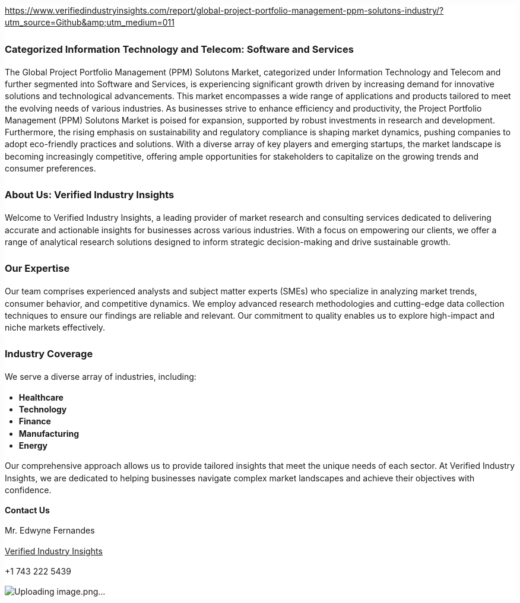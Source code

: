 </strong><a href="https://www.verifiedindustryinsights.com/report/global-project-portfolio-management-ppm-solutons-industry/?utm_source=Github&amp;utm_medium=011">https://www.verifiedindustryinsights.com/report/global-project-portfolio-management-ppm-solutons-industry/?utm_source=Github&amp;utm_medium=011</a>&nbsp;</p><h3>Categorized Information Technology and Telecom: Software and Services </h3><p>The Global Project Portfolio Management (PPM) Solutons Market, categorized under Information Technology and Telecom and further segmented into Software and Services, is experiencing significant growth driven by increasing demand for innovative solutions and technological advancements. This market encompasses a wide range of applications and products tailored to meet the evolving needs of various industries. As businesses strive to enhance efficiency and productivity, the Project Portfolio Management (PPM) Solutons Market is poised for expansion, supported by robust investments in research and development. Furthermore, the rising emphasis on sustainability and regulatory compliance is shaping market dynamics, pushing companies to adopt eco-friendly practices and solutions. With a diverse array of key players and emerging startups, the market landscape is becoming increasingly competitive, offering ample opportunities for stakeholders to capitalize on the growing trends and consumer preferences.</p><h3>About Us: Verified Industry Insights</h3><p>Welcome to Verified Industry Insights, a leading provider of market research and consulting services dedicated to delivering accurate and actionable insights for businesses across various industries. With a focus on empowering our clients, we offer a range of analytical research solutions designed to inform strategic decision-making and drive sustainable growth.</p><h3>Our Expertise</h3><p>Our team comprises experienced analysts and subject matter experts (SMEs) who specialize in analyzing market trends, consumer behavior, and competitive dynamics. We employ advanced research methodologies and cutting-edge data collection techniques to ensure our findings are reliable and relevant. Our commitment to quality enables us to explore high-impact and niche markets effectively.</p><h3>Industry Coverage</h3><p>We serve a diverse array of industries, including:</p><ul><li><strong>Healthcare</strong></li><li><strong>Technology</strong></li><li><strong>Finance</strong></li><li><strong>Manufacturing</strong></li><li><strong>Energy</strong></li></ul><p>Our comprehensive approach allows us to provide tailored insights that meet the unique needs of each sector. At Verified Industry Insights, we are dedicated to helping businesses navigate complex market landscapes and achieve their objectives with confidence.</p><p><strong>Contact Us</strong></p><p>Mr. Edwyne Fernandes</p><p><a href="https://www.verifiedindustryinsights.com/">Verified Industry Insights</a></p><p>+1 743 222 5439</p>
![Uploading image.png…]()

